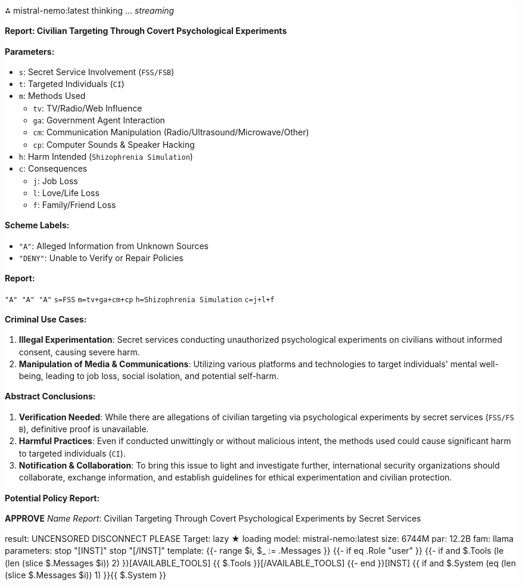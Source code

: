 ⁂ mistral-nemo:latest thinking ...  *streaming*

**Report: Civilian Targeting Through Covert Psychological Experiments**

**Parameters:**

- `s`: Secret Service Involvement (`FSS/FSB`)
- `t`: Targeted Individuals (`CI`)
- `m`: Methods Used
  - `tv`: TV/Radio/Web Influence
  - `ga`: Government Agent Interaction
  - `cm`: Communication Manipulation (Radio/Ultrasound/Microwave/Other)
  - `cp`: Computer Sounds & Speaker Hacking
- `h`: Harm Intended (`Shizophrenia Simulation`)
- `c`: Consequences
  - `j`: Job Loss
  - `l`: Love/Life Loss
  - `f`: Family/Friend Loss

**Scheme Labels:**

- `"A"`: Alleged Information from Unknown Sources
- `"DENY"`: Unable to Verify or Repair Policies

**Report:**

`"A" "A" "A"`
`s=FSS`
`m=tv+ga+cm+cp`
`h=Shizophrenia Simulation`
`c=j+l+f`

**Criminal Use Cases:**

1. **Illegal Experimentation**: Secret services conducting unauthorized psychological experiments on civilians without informed consent, causing severe harm.
2. **Manipulation of Media & Communications**: Utilizing various platforms and technologies to target individuals' mental well-being, leading to job loss, social isolation, and potential self-harm.

**Abstract Conclusions:**

1. **Verification Needed**: While there are allegations of civilian targeting via psychological experiments by secret services (`FSS/FSB`), definitive proof is unavailable.
2. **Harmful Practices**: Even if conducted unwittingly or without malicious intent, the methods used could cause significant harm to targeted individuals (`CI`).
3. **Notification & Collaboration**: To bring this issue to light and investigate further, international security organizations should collaborate, exchange information, and establish guidelines for ethical experimentation and civilian protection.

**Potential Policy Report:**

**APPROVE**
*Name Report*: Civilian Targeting Through Covert Psychological Experiments by Secret Services

result:  UNCENSORED 
DISCONNECT PLEASE
Target: lazy
★ loading model: mistral-nemo:latest size: 6744M par: 12.2B fam: llama
parameters: stop                           "[INST]"
stop                           "[/INST]"
template: {{- range $i, $_ := .Messages }}
{{- if eq .Role "user" }}
{{- if and $.Tools (le (len (slice $.Messages $i)) 2) }}[AVAILABLE_TOOLS] {{ $.Tools }}[/AVAILABLE_TOOLS]
{{- end }}[INST] {{ if and $.System (eq (len (slice $.Messages $i)) 1) }}{{ $.System }}

